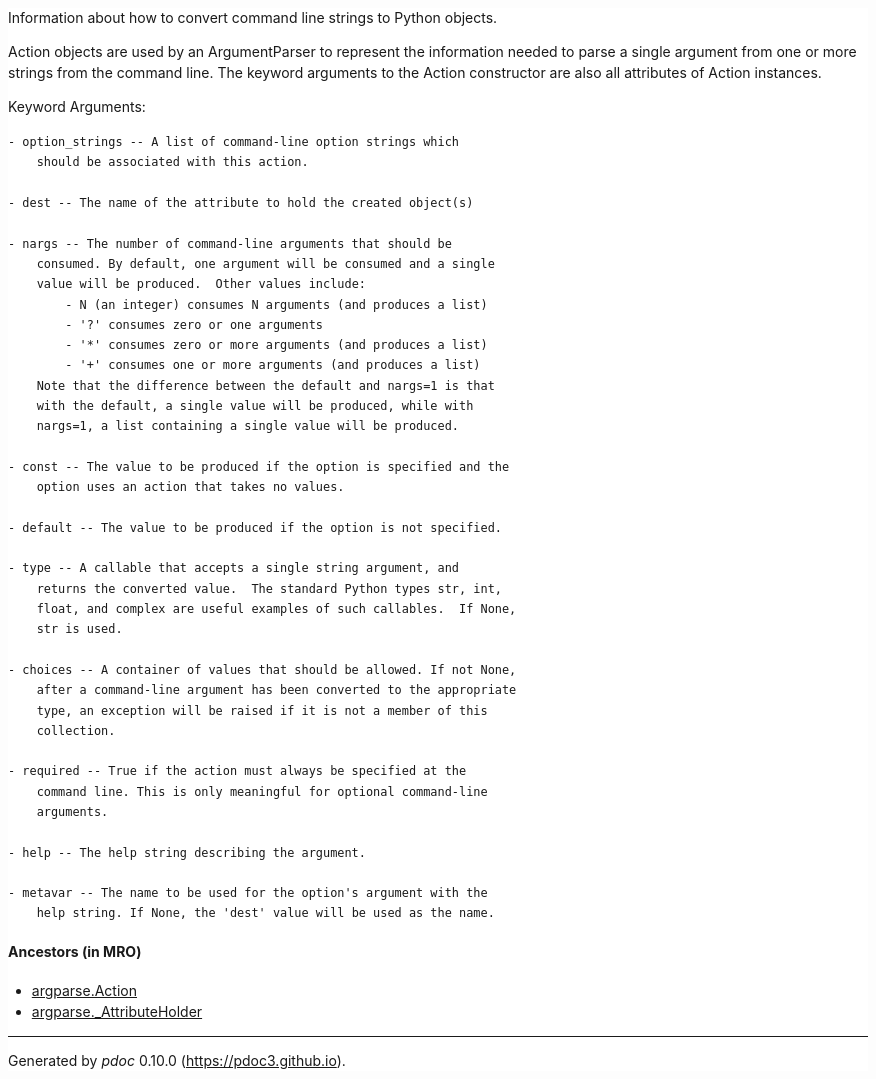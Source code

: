 
Information about how to convert command line strings to Python objects.

Action objects are used by an ArgumentParser to represent the information
needed to parse a single argument from one or more strings from the
command line. The keyword arguments to the Action constructor are also
all attributes of Action instances.

Keyword Arguments:

    - option_strings -- A list of command-line option strings which
        should be associated with this action.

    - dest -- The name of the attribute to hold the created object(s)

    - nargs -- The number of command-line arguments that should be
        consumed. By default, one argument will be consumed and a single
        value will be produced.  Other values include:
            - N (an integer) consumes N arguments (and produces a list)
            - '?' consumes zero or one arguments
            - '*' consumes zero or more arguments (and produces a list)
            - '+' consumes one or more arguments (and produces a list)
        Note that the difference between the default and nargs=1 is that
        with the default, a single value will be produced, while with
        nargs=1, a list containing a single value will be produced.

    - const -- The value to be produced if the option is specified and the
        option uses an action that takes no values.

    - default -- The value to be produced if the option is not specified.

    - type -- A callable that accepts a single string argument, and
        returns the converted value.  The standard Python types str, int,
        float, and complex are useful examples of such callables.  If None,
        str is used.

    - choices -- A container of values that should be allowed. If not None,
        after a command-line argument has been converted to the appropriate
        type, an exception will be raised if it is not a member of this
        collection.

    - required -- True if the action must always be specified at the
        command line. This is only meaningful for optional command-line
        arguments.

    - help -- The help string describing the argument.

    - metavar -- The name to be used for the option's argument with the
        help string. If None, the 'dest' value will be used as the name.


    
#### Ancestors (in MRO)

* [argparse.Action](#argparse.Action)
* [argparse._AttributeHolder](#argparse._AttributeHolder)







-----
Generated by *pdoc* 0.10.0 (<https://pdoc3.github.io>).
